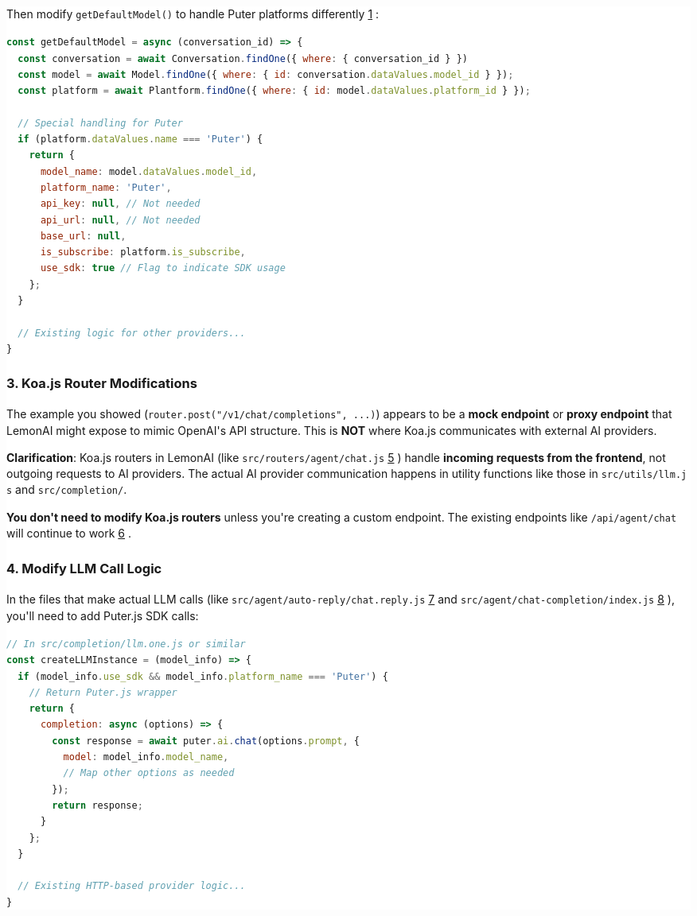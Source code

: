 Then modify `getDefaultModel()` to handle Puter platforms differently [1](#1-0) :

```javascript
const getDefaultModel = async (conversation_id) => {
  const conversation = await Conversation.findOne({ where: { conversation_id } })
  const model = await Model.findOne({ where: { id: conversation.dataValues.model_id } });
  const platform = await Plantform.findOne({ where: { id: model.dataValues.platform_id } });
  
  // Special handling for Puter
  if (platform.dataValues.name === 'Puter') {
    return { 
      model_name: model.dataValues.model_id,
      platform_name: 'Puter',
      api_key: null, // Not needed
      api_url: null, // Not needed
      base_url: null,
      is_subscribe: platform.is_subscribe,
      use_sdk: true // Flag to indicate SDK usage
    };
  }
  
  // Existing logic for other providers...
}
```

### 3. **Koa.js Router Modifications**

The example you showed (`router.post("/v1/chat/completions", ...)`) appears to be a **mock endpoint** or **proxy endpoint** that LemonAI might expose to mimic OpenAI's API structure. This is **NOT** where Koa.js communicates with external AI providers.

**Clarification**: Koa.js routers in LemonAI (like `src/routers/agent/chat.js` [5](#1-4) ) handle **incoming requests from the frontend**, not outgoing requests to AI providers. The actual AI provider communication happens in utility functions like those in `src/utils/llm.js` and `src/completion/`.

**You don't need to modify Koa.js routers** unless you're creating a custom endpoint. The existing endpoints like `/api/agent/chat` will continue to work [6](#1-5) .

### 4. **Modify LLM Call Logic**

In the files that make actual LLM calls (like `src/agent/auto-reply/chat.reply.js` [7](#1-6)  and `src/agent/chat-completion/index.js` [8](#1-7) ), you'll need to add Puter.js SDK calls:

```javascript
// In src/completion/llm.one.js or similar
const createLLMInstance = (model_info) => {
  if (model_info.use_sdk && model_info.platform_name === 'Puter') {
    // Return Puter.js wrapper
    return {
      completion: async (options) => {
        const response = await puter.ai.chat(options.prompt, {
          model: model_info.model_name,
          // Map other options as needed
        });
        return response;
      }
    };
  }
  
  // Existing HTTP-based provider logic...
}
```
